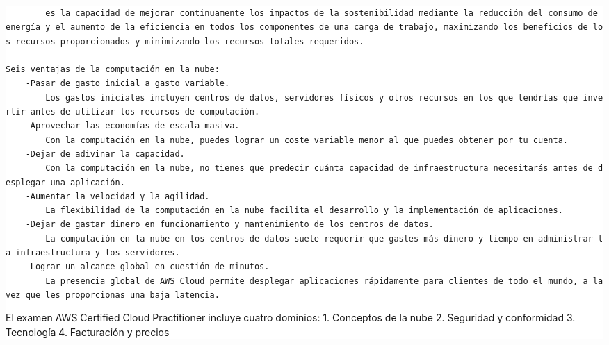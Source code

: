 			es la capacidad de mejorar continuamente los impactos de la sostenibilidad mediante la reducción del consumo de energía y el aumento de la eficiencia en todos los componentes de una carga de trabajo, maximizando los beneficios de los recursos proporcionados y minimizando los recursos totales requeridos.
			
	Seis ventajas de la computación en la nube:
		-Pasar de gasto inicial a gasto variable.
			Los gastos iniciales incluyen centros de datos, servidores físicos y otros recursos en los que tendrías que invertir antes de utilizar los recursos de computación. 
		-Aprovechar las economías de escala masiva.
			Con la computación en la nube, puedes lograr un coste variable menor al que puedes obtener por tu cuenta. 
		-Dejar de adivinar la capacidad.
			Con la computación en la nube, no tienes que predecir cuánta capacidad de infraestructura necesitarás antes de desplegar una aplicación.
		-Aumentar la velocidad y la agilidad.
			La flexibilidad de la computación en la nube facilita el desarrollo y la implementación de aplicaciones.
		-Dejar de gastar dinero en funcionamiento y mantenimiento de los centros de datos.
			La computación en la nube en los centros de datos suele requerir que gastes más dinero y tiempo en administrar la infraestructura y los servidores.
		-Lograr un alcance global en cuestión de minutos.
			La presencia global de AWS Cloud permite desplegar aplicaciones rápidamente para clientes de todo el mundo, a la vez que les proporcionas una baja latencia.
			
El examen AWS Certified Cloud Practitioner incluye cuatro dominios:
	1. Conceptos de la nube
	2. Seguridad y conformidad
	3. Tecnología
	4. Facturación y precios
